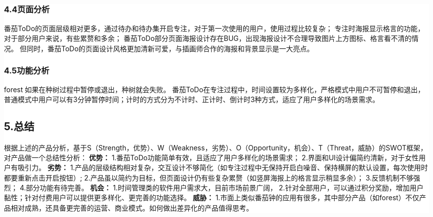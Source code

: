 ### 4.4页面分析
番茄ToDo的页面层级相对更多，通过待办和待办集开启专注，对于第一次使用的用户，使用过程比较复杂；
专注时海报显示格言的功能，对于部分用户来说，有些累赘和多余；
番茄ToDo部分页面海报设计存在BUG，出现海报设计不合理导致图片上方图标、格言看不清的情况。
但同时，番茄ToDo的页面设计风格更加清新可爱，与插画师合作的海报和背景显示是一大亮点。
### 4.5功能分析
forest 如果在种树过程中暂停或退出，种树就会失败。
番茄ToDo在专注过程中，时间设置较为多样化，严格模式中用户不可暂停和退出，普通模式中用户可以有3分钟暂停时间；计时的方式分为不计时、正计时、倒计时3种方式，适应了用户多样化的场景需求。
## 5.总结
根据上述的产品分析，基于S（Strength，优势）、W（Weakness，劣势）、O（Opportunity，机会）、T（Threat，威胁）的SWOT框架，对产品做一个总结性分析：
**优势：**
1.番茄ToDo功能简单有效，且适应了用户多样化的场景需求；
2.界面和UI设计偏简约清新，对于女性用户有吸引力。
**劣势：** 
1.产品的层级结构相对复杂，交互设计不够简化（如专注过程中无保持开启白噪音、保持横屏的默认设置，每次使用时都要重新点击开启按钮）;
2.产品虽以简约为目标，但页面设计仍有些复杂累赘（如竖屏海报上的格言显示稍显多余）；
3.反馈机制不够强烈；
4.部分功能有待完善。
**机会：**
1.时间管理类的软件用户需求大，目前市场前景广阔，
2.针对全部用户，可以通过积分奖励，增加用户黏性；针对付费用户可以提供更多样化、更完善的功能选择。
**威胁：**
1.市面上类似番茄钟的应用有很多，其中部分产品（如forest）不仅产品相对成熟，还具备更完善的运营、商业模式。如何做出差异化的产品值得思考。
